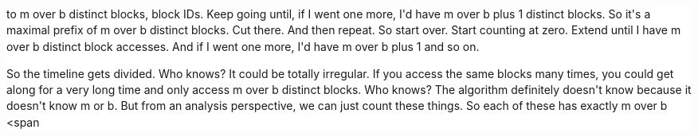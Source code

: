   <span m='423370'>to</span> <span m='424770'>m</span> <span
  m='424990'>over</span> <span m='425200'>b</span> <span
  m='425460'>distinct</span> <span m='426810'>blocks,</span> <span
  m='427590'>block</span> <span m='427830'>IDs.</span> <span
  m='428640'>Keep</span> <span m='428860'>going</span> <span
  m='429220'>until,</span> <span m='430710'>if</span> <span m='430890'>I</span>
  <span m='430960'>went</span> <span m='431170'>one</span> <span
  m='431420'>more,</span> <span m='431900'>I'd</span> <span
  m='431990'>have</span> <span m='432210'>m</span> <span m='432370'>over</span>
  <span m='432530'>b</span> <span m='432680'>plus</span> <span
  m='432920'>1</span> <span m='433460'>distinct</span> <span
  m='433820'>blocks.</span> <span m='434230'>So</span> <span
  m='434330'>it's</span> <span m='434440'>a</span> <span
  m='434480'>maximal</span> <span m='435510'>prefix</span> <span
  m='436080'>of</span> <span m='436260'>m</span> <span m='436460'>over</span>
  <span m='436660'>b</span> <span m='436810'>distinct</span> <span
  m='437160'>blocks.</span> <span m='437780'>Cut</span> <span
  m='438080'>there.</span> <span m='439080'>And</span> <span
  m='439230'>then</span> <span m='439490'>repeat.</span> <span
  m='439940'>So</span> <span m='440230'>start</span> <span
  m='440480'>over.</span> <span m='440960'>Start</span> <span
  m='441210'>counting</span> <span m='441460'>at</span> <span
  m='441530'>zero.</span> <span m='442810'>Extend</span> <span
  m='443190'>until</span> <span m='443420'>I</span> <span m='443490'>have</span>
  <span m='443680'>m</span> <span m='443850'>over</span> <span
  m='444060'>b</span> <span m='445130'>distinct</span> <span
  m='445590'>block</span> <span m='445880'>accesses.</span> <span
  m='446400'>And</span> <span m='446500'>if</span> <span m='446640'>I</span>
  <span m='446670'>went</span> <span m='446900'>one</span> <span
  m='447070'>more,</span> <span m='447340'>I'd have</span> <span
  m='447530'>m</span> <span m='447690'>over</span> <span m='447920'>b</span>
  <span m='448090'>plus</span> <span m='448330'>1</span> <span m='448746'>and
  so</span> <span m='449162'>on.</span> </p><p><span m='449580'>So</span> <span
  m='449830'>the</span> <span m='449970'>timeline</span> <span
  m='451440'>gets</span> <span m='451630'>divided.</span> <span
  m='452160'>Who</span> <span m='452310'>knows?</span> <span
  m='452660'>It</span> <span m='452720'>could</span> <span m='452860'>be</span>
  <span m='452960'>totally</span> <span m='453420'>irregular.</span> <span
  m='454660'>If</span> <span m='454740'>you</span> <span
  m='454850'>access</span> <span m='455140'>the</span> <span
  m='455210'>same</span> <span m='455480'>blocks</span> <span
  m='455800'>many</span> <span m='456040'>times,</span> <span
  m='457120'>you</span> <span m='457270'>could</span> <span
  m='457430'>get</span> <span m='457540'>along</span> <span
  m='457830'>for</span> <span m='458340'>a</span> <span m='458570'>very</span>
  <span m='458820'>long</span> <span m='459080'>time</span> <span
  m='459470'>and</span> <span m='459560'>only</span> <span
  m='459810'>access</span> <span m='460150'>m</span> <span
  m='460290'>over</span> <span m='460470'>b</span> <span
  m='460600'>distinct</span> <span m='460930'>blocks.</span> <span
  m='461220'>Who</span> <span m='461320'>knows?</span> <span
  m='461790'>The</span> <span m='462180'>algorithm</span> <span
  m='462630'>definitely</span> <span m='462990'>doesn't know</span> <span
  m='463410'>because</span> <span m='463610'>it</span> <span
  m='463690'>doesn't</span> <span m='463870'>know</span> <span m='464060'>m
  or</span> <span m='464290'>b.</span> <span m='464930'>But</span> <span
  m='465400'>from an</span> <span m='465650'>analysis</span> <span
  m='466160'>perspective,</span> <span m='466570'>we</span> <span
  m='466680'>can</span> <span m='466790'>just</span> <span
  m='467100'>count</span> <span m='467320'>these</span> <span
  m='467490'>things.</span> <span m='467920'>So each</span> <span
  m='468150'>of</span> <span m='468220'>these</span> <span m='468750'>has</span>
  <span m='468960'>exactly</span> <span m='470070'>m</span> <span
  m='470260'>over</span> <span m='470460'>b</span> <span